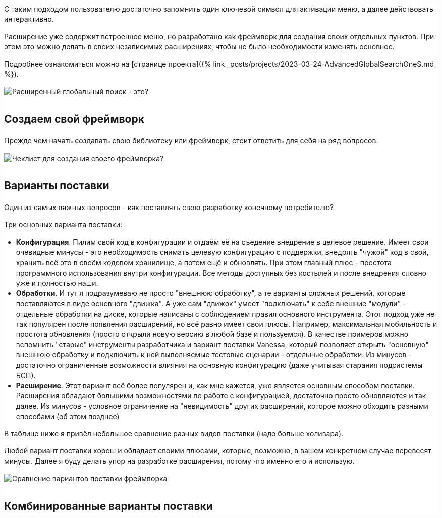 С таким подходом пользователю достаточно запомнить один ключевой символ для активации меню, а далее действовать интерактивно.

Расширение уже содержит встроенное меню, но разработано как фреймворк для создания своих отдельных пунктов. При этом это можно делать в своих независимых расширениях, чтобы не было необходимости изменять основное.

Подробнее ознакомиться можно на [странице проекта]({% link _posts/projects/2023-03-24-AdvancedGlobalSearchOneS.md %}).

![Расширенный глобальный поиск - это?](04.png)

## Создаем свой фреймворк

Прежде чем начать создавать свою библиотеку или фреймворк, стоит ответить для себя на ряд вопросов:

![Чеклист для создания своего фреймворка?](05.png)

## Варианты поставки

Один из самых важных вопросов - как поставлять свою разработку конечному потребителю?

Три основных варианта поставки:

* **Конфигурация**. Пилим свой код в конфигурации и отдаём её на съедение внедрение в целевое решение. Имеет свои очевидные минусы  - это необходимость снимать целевую конфигурацию с поддержки, внедрять "чужой" код в свой, хранить всё это в своём кодовом хранилище, а потом ещё и обновлять. При этом главный плюс - простота программного использования внутри конфигурации. Все методы доступных без костылей и после внедрения словно уже и полностью наши. 
* **Обработки**. И тут я подразумеваю не просто "внешнюю обработку", а те варианты сложных решений, которые поставляются в виде основного "движка". А уже сам "движок" умеет "подключать" к себе внешние "модули" - отдельные обработки на диске, которые написаны с соблюдением правил основного инструмента. Этот подход уже не так популярен после появления расширений, но всё равно имеет свои плюсы. Например, максимальная мобильность и простота обновления (просто открыли новую версию в любой базе и пользуемся). В качестве примеров можно вспомнить "старые" инструменты разработчика и вариант поставки Vanessa, который позволяет открыть "основную" внешнюю обработку и подключить к ней выполняемые тестовые сценарии - отдельные обработки. Из минусов - достаточно ограниченные возможности влияния на основную конфигурацию (даже учитывая старания подсистемы БСП).
* **Расширение**. Этот вариант всё более популярен и, как мне кажется, уже является основным способом поставки. Расширения обладают большими возможностями по работе с конфигурацией, достаточно просто обновляются и так далее. Из минусов - условное ограничение на "невидимость" других расширений, которое можно обходить разными способами (об этом позднее)

В таблице ниже я привёл небольшое сравнение разных видов поставки (надо больше холивара).

Любой вариант поставки хорош и обладает своими плюсами, которые, возможно, в вашем конкретном случае перевесят минусы. Далее я буду делать упор на разработке расширения, потому что именно его и использую.

![Сравнение вариантов поставки фреймворка](06.png)

## Комбинированные варианты поставки
